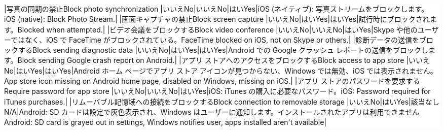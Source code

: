 |<span data-ttu-id="8e7c3-202">写真の同期の禁止</span><span class="sxs-lookup"><span data-stu-id="8e7c3-202">Block photo synchronization</span></span> |<span data-ttu-id="8e7c3-203">いいえ</span><span class="sxs-lookup"><span data-stu-id="8e7c3-203">No</span></span>|<span data-ttu-id="8e7c3-204">いいえ</span><span class="sxs-lookup"><span data-stu-id="8e7c3-204">No</span></span>|<span data-ttu-id="8e7c3-205">はい</span><span class="sxs-lookup"><span data-stu-id="8e7c3-205">Yes</span></span>|<span data-ttu-id="8e7c3-206">iOS (ネイティブ): 写真ストリームをブロックします。</span><span class="sxs-lookup"><span data-stu-id="8e7c3-206">iOS (native): Block Photo Stream.</span></span>|
|<span data-ttu-id="8e7c3-207">画面キャプチャの禁止</span><span class="sxs-lookup"><span data-stu-id="8e7c3-207">Block screen capture</span></span> |<span data-ttu-id="8e7c3-208">いいえ</span><span class="sxs-lookup"><span data-stu-id="8e7c3-208">No</span></span>|<span data-ttu-id="8e7c3-209">はい</span><span class="sxs-lookup"><span data-stu-id="8e7c3-209">Yes</span></span>|<span data-ttu-id="8e7c3-210">はい</span><span class="sxs-lookup"><span data-stu-id="8e7c3-210">Yes</span></span>|<span data-ttu-id="8e7c3-211">試行時にブロックされます。</span><span class="sxs-lookup"><span data-stu-id="8e7c3-211">Blocked when attempted.</span></span>|
|<span data-ttu-id="8e7c3-212">ビデオ会議をブロックする</span><span class="sxs-lookup"><span data-stu-id="8e7c3-212">Block video conference</span></span> |<span data-ttu-id="8e7c3-213">いいえ</span><span class="sxs-lookup"><span data-stu-id="8e7c3-213">No</span></span>|<span data-ttu-id="8e7c3-214">いいえ</span><span class="sxs-lookup"><span data-stu-id="8e7c3-214">No</span></span>|<span data-ttu-id="8e7c3-215">はい</span><span class="sxs-lookup"><span data-stu-id="8e7c3-215">Yes</span></span>|<span data-ttu-id="8e7c3-216">Skype や他のユーザーではなく、iOS で FaceTime がブロックされている。</span><span class="sxs-lookup"><span data-stu-id="8e7c3-216">FaceTime blocked on iOS, not on Skype or others.</span></span>|
|<span data-ttu-id="8e7c3-217">診断データの送信をブロックする</span><span class="sxs-lookup"><span data-stu-id="8e7c3-217">Block sending diagnostic data</span></span> |<span data-ttu-id="8e7c3-218">いいえ</span><span class="sxs-lookup"><span data-stu-id="8e7c3-218">No</span></span>|<span data-ttu-id="8e7c3-219">はい</span><span class="sxs-lookup"><span data-stu-id="8e7c3-219">Yes</span></span>|<span data-ttu-id="8e7c3-220">はい</span><span class="sxs-lookup"><span data-stu-id="8e7c3-220">Yes</span></span>|<span data-ttu-id="8e7c3-221">Android での Google クラッシュ レポートの送信をブロックします。</span><span class="sxs-lookup"><span data-stu-id="8e7c3-221">Block sending Google crash report on Android.</span></span>|
|<span data-ttu-id="8e7c3-222">アプリ ストアへのアクセスをブロックする</span><span class="sxs-lookup"><span data-stu-id="8e7c3-222">Block access to app store</span></span> |<span data-ttu-id="8e7c3-223">いいえ</span><span class="sxs-lookup"><span data-stu-id="8e7c3-223">No</span></span>|<span data-ttu-id="8e7c3-224">はい</span><span class="sxs-lookup"><span data-stu-id="8e7c3-224">Yes</span></span>|<span data-ttu-id="8e7c3-225">はい</span><span class="sxs-lookup"><span data-stu-id="8e7c3-225">Yes</span></span>|<span data-ttu-id="8e7c3-226">Android ホーム ページでアプリ ストア アイコンが見つからない、Windows では無効、iOS では表示されません。</span><span class="sxs-lookup"><span data-stu-id="8e7c3-226">App store icon missing on Android home page, disabled on Windows, missing on iOS.</span></span>|
|<span data-ttu-id="8e7c3-227">アプリ ストアのパスワードを要求する</span><span class="sxs-lookup"><span data-stu-id="8e7c3-227">Require password for app store</span></span> |<span data-ttu-id="8e7c3-228">いいえ</span><span class="sxs-lookup"><span data-stu-id="8e7c3-228">No</span></span>|<span data-ttu-id="8e7c3-229">いいえ</span><span class="sxs-lookup"><span data-stu-id="8e7c3-229">No</span></span>|<span data-ttu-id="8e7c3-230">はい</span><span class="sxs-lookup"><span data-stu-id="8e7c3-230">Yes</span></span>|<span data-ttu-id="8e7c3-231">iOS: iTunes の購入に必要なパスワード。</span><span class="sxs-lookup"><span data-stu-id="8e7c3-231">iOS: Password required for iTunes purchases.</span></span>|
|<span data-ttu-id="8e7c3-232">リムーバブル記憶域への接続をブロックする</span><span class="sxs-lookup"><span data-stu-id="8e7c3-232">Block connection to removable storage</span></span> |<span data-ttu-id="8e7c3-233">いいえ</span><span class="sxs-lookup"><span data-stu-id="8e7c3-233">No</span></span>|<span data-ttu-id="8e7c3-234">はい</span><span class="sxs-lookup"><span data-stu-id="8e7c3-234">Yes</span></span>|<span data-ttu-id="8e7c3-235">該当なし</span><span class="sxs-lookup"><span data-stu-id="8e7c3-235">N/A</span></span>|<span data-ttu-id="8e7c3-236">Android: SD カードは設定で灰色表示され、Windows はユーザーに通知します。インストールされたアプリは利用できません</span><span class="sxs-lookup"><span data-stu-id="8e7c3-236">Android: SD card is grayed out in settings, Windows notifies user, apps installed aren't available</span></span>|